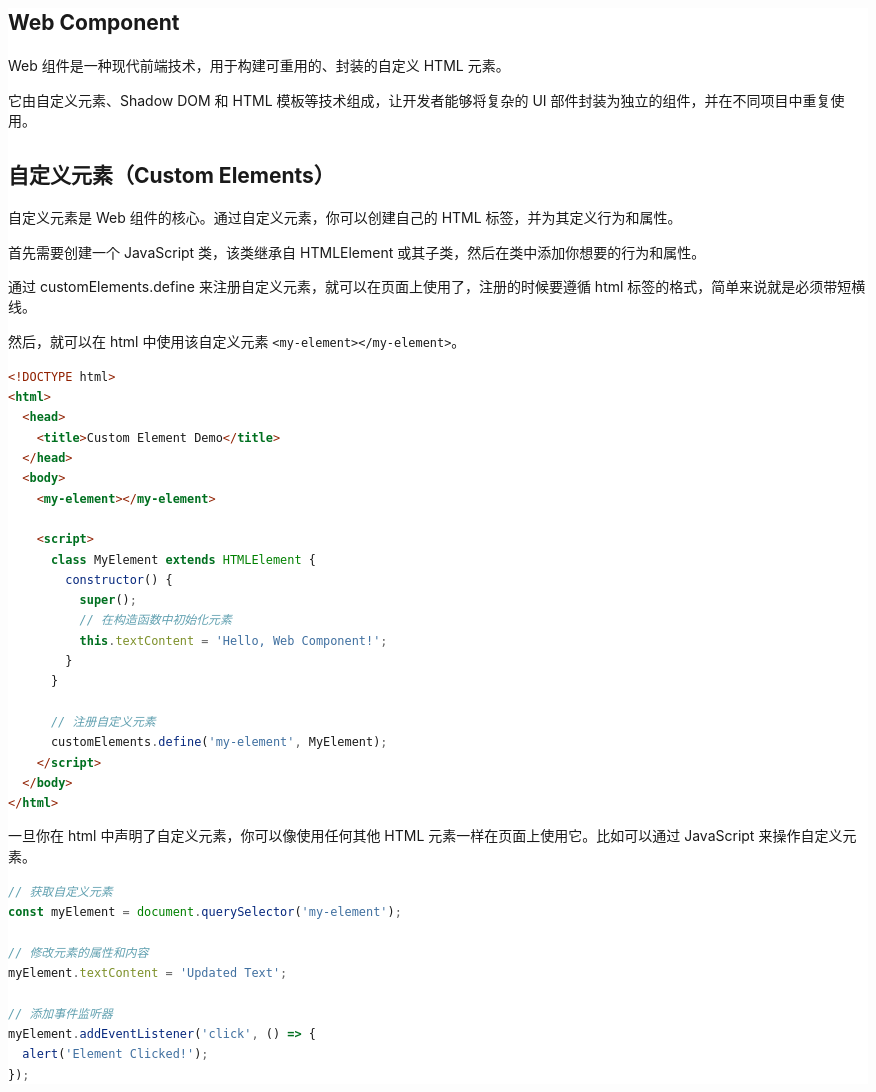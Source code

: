 ## Web Component

Web 组件是一种现代前端技术，用于构建可重用的、封装的自定义 HTML 元素。

它由自定义元素、Shadow DOM 和 HTML 模板等技术组成，让开发者能够将复杂的 UI 部件封装为独立的组件，并在不同项目中重复使用。

## 自定义元素（Custom Elements）

自定义元素是 Web 组件的核心。通过自定义元素，你可以创建自己的 HTML 标签，并为其定义行为和属性。

首先需要创建一个 JavaScript 类，该类继承自 HTMLElement 或其子类，然后在类中添加你想要的行为和属性。

通过 customElements.define 来注册自定义元素，就可以在页面上使用了，注册的时候要遵循 html 标签的格式，简单来说就是必须带短横线。

然后，就可以在 html 中使用该自定义元素 `<my-element></my-element>`。

```html
<!DOCTYPE html>
<html>
  <head>
    <title>Custom Element Demo</title>
  </head>
  <body>
    <my-element></my-element>

    <script>
      class MyElement extends HTMLElement {
        constructor() {
          super();
          // 在构造函数中初始化元素
          this.textContent = 'Hello, Web Component!';
        }
      }

      // 注册自定义元素
      customElements.define('my-element', MyElement);
    </script>
  </body>
</html>
```

一旦你在 html 中声明了自定义元素，你可以像使用任何其他 HTML 元素一样在页面上使用它。比如可以通过 JavaScript 来操作自定义元素。

```js
// 获取自定义元素
const myElement = document.querySelector('my-element');

// 修改元素的属性和内容
myElement.textContent = 'Updated Text';

// 添加事件监听器
myElement.addEventListener('click', () => {
  alert('Element Clicked!');
});
```
